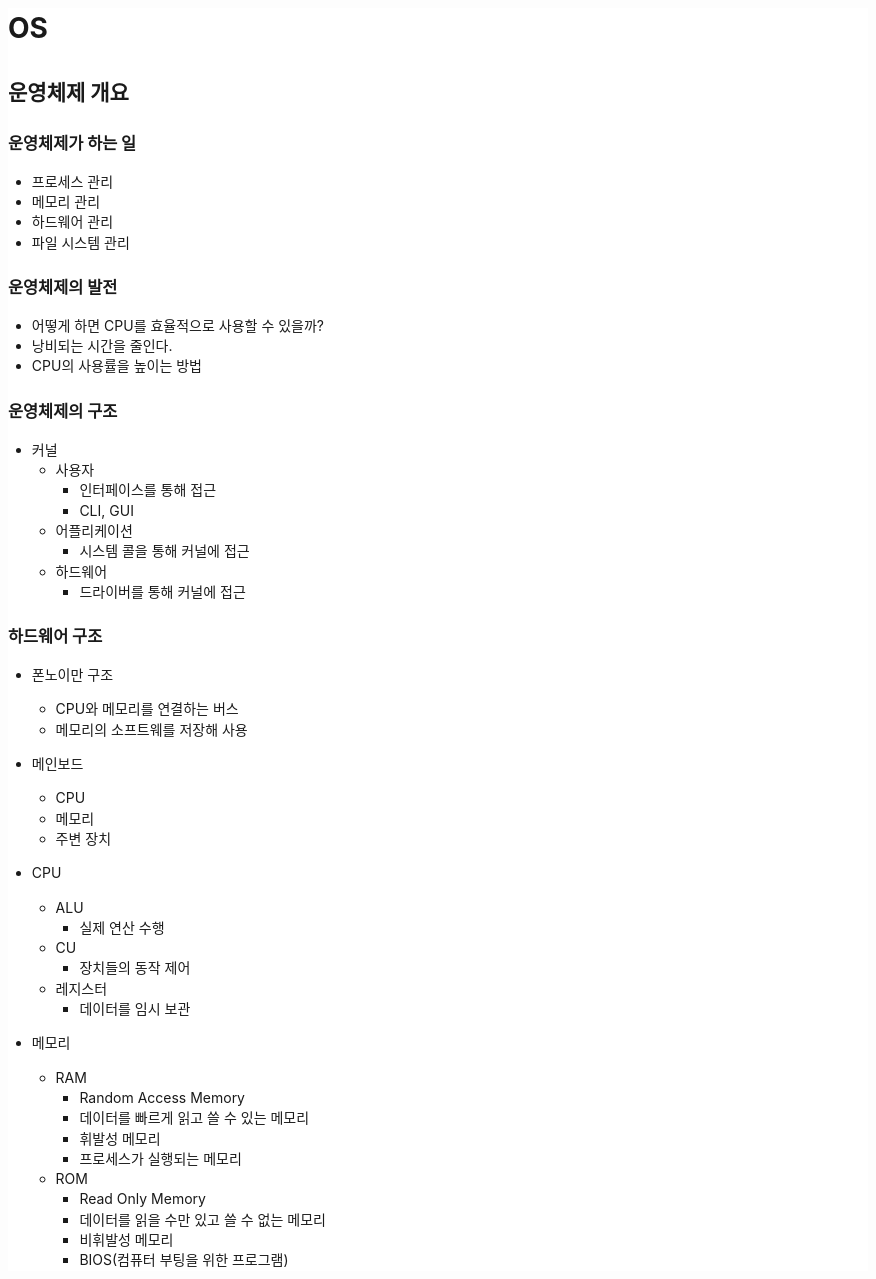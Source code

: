 # OS

## 운영체제 개요

### 운영체제가 하는 일

- 프로세스 관리
- 메모리 관리
- 하드웨어 관리
- 파일 시스템 관리

### 운영체제의 발전

- 어떻게 하면 CPU를 효율적으로 사용할 수 있을까?
- 낭비되는 시간을 줄인다.
- CPU의 사용률을 높이는 방법

### 운영체제의 구조

- 커널
  - 사용자
    - 인터페이스를 통해 접근
    - CLI, GUI
  - 어플리케이션
    - 시스템 콜을 통해 커널에 접근
  - 하드웨어
    - 드라이버를 통해 커널에 접근

### 하드웨어 구조

- 폰노이만 구조

  - CPU와 메모리를 연결하는 버스
  - 메모리의 소프트웨를 저장해 사용

- 메인보드

  - CPU
  - 메모리
  - 주변 장치

- CPU

  - ALU
    - 실제 연산 수행
  - CU
    - 장치들의 동작 제어
  - 레지스터
    - 데이터를 임시 보관

- 메모리
  - RAM
    - Random Access Memory
    - 데이터를 빠르게 읽고 쓸 수 있는 메모리
    - 휘발성 메모리
    - 프로세스가 실행되는 메모리
  - ROM
    - Read Only Memory
    - 데이터를 읽을 수만 있고 쓸 수 없는 메모리
    - 비휘발성 메모리
    - BIOS(컴퓨터 부팅을 위한 프로그램)
